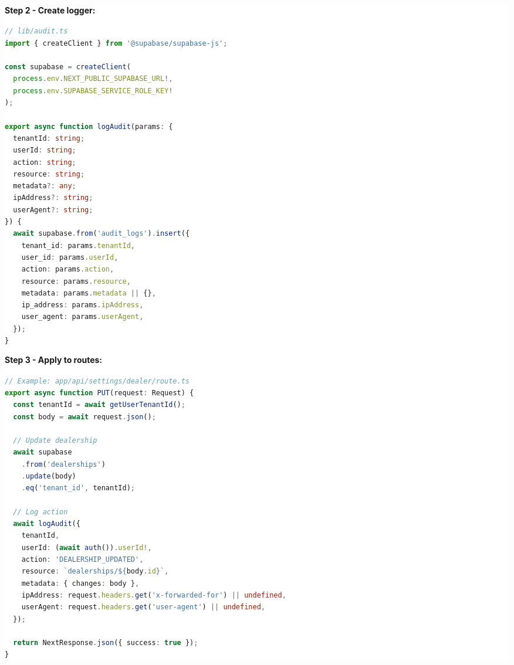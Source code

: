 **Step 2 - Create logger:**
```typescript
// lib/audit.ts
import { createClient } from '@supabase/supabase-js';

const supabase = createClient(
  process.env.NEXT_PUBLIC_SUPABASE_URL!,
  process.env.SUPABASE_SERVICE_ROLE_KEY!
);

export async function logAudit(params: {
  tenantId: string;
  userId: string;
  action: string;
  resource: string;
  metadata?: any;
  ipAddress?: string;
  userAgent?: string;
}) {
  await supabase.from('audit_logs').insert({
    tenant_id: params.tenantId,
    user_id: params.userId,
    action: params.action,
    resource: params.resource,
    metadata: params.metadata || {},
    ip_address: params.ipAddress,
    user_agent: params.userAgent,
  });
}
```

**Step 3 - Apply to routes:**
```typescript
// Example: app/api/settings/dealer/route.ts
export async function PUT(request: Request) {
  const tenantId = await getUserTenantId();
  const body = await request.json();

  // Update dealership
  await supabase
    .from('dealerships')
    .update(body)
    .eq('tenant_id', tenantId);

  // Log action
  await logAudit({
    tenantId,
    userId: (await auth()).userId!,
    action: 'DEALERSHIP_UPDATED',
    resource: `dealerships/${body.id}`,
    metadata: { changes: body },
    ipAddress: request.headers.get('x-forwarded-for') || undefined,
    userAgent: request.headers.get('user-agent') || undefined,
  });

  return NextResponse.json({ success: true });
}
```
